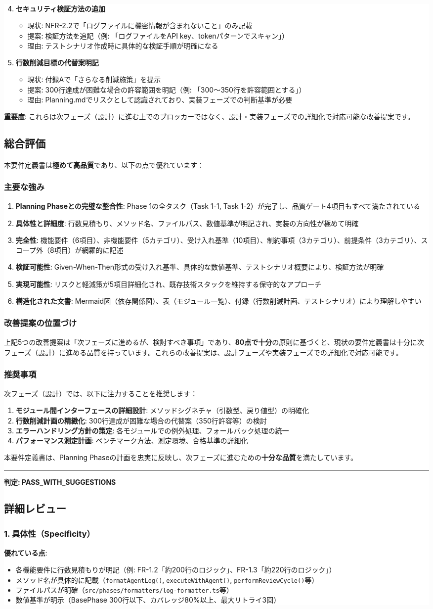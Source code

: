 4. **セキュリティ検証方法の追加**
   - 現状: NFR-2.2で「ログファイルに機密情報が含まれないこと」のみ記載
   - 提案: 検証方法を追記（例: 「ログファイルをAPI key、tokenパターンでスキャン」）
   - 理由: テストシナリオ作成時に具体的な検証手順が明確になる

5. **行数削減目標の代替案明記**
   - 現状: 付録Aで「さらなる削減施策」を提示
   - 提案: 300行達成が困難な場合の許容範囲を明記（例: 「300～350行を許容範囲とする」）
   - 理由: Planning.mdでリスクとして認識されており、実装フェーズでの判断基準が必要

**重要度**: これらは次フェーズ（設計）に進む上でのブロッカーではなく、設計・実装フェーズでの詳細化で対応可能な改善提案です。

## 総合評価

本要件定義書は**極めて高品質**であり、以下の点で優れています：

### 主要な強み

1. **Planning Phaseとの完璧な整合性**: Phase 1の全タスク（Task 1-1, Task 1-2）が完了し、品質ゲート4項目もすべて満たされている

2. **具体性と詳細度**: 行数見積もり、メソッド名、ファイルパス、数値基準が明記され、実装の方向性が極めて明確

3. **完全性**: 機能要件（6項目）、非機能要件（5カテゴリ）、受け入れ基準（10項目）、制約事項（3カテゴリ）、前提条件（3カテゴリ）、スコープ外（8項目）が網羅的に記述

4. **検証可能性**: Given-When-Then形式の受け入れ基準、具体的な数値基準、テストシナリオ概要により、検証方法が明確

5. **実現可能性**: リスクと軽減策が5項目詳細化され、既存技術スタックを維持する保守的なアプローチ

6. **構造化された文書**: Mermaid図（依存関係図）、表（モジュール一覧）、付録（行数削減計画、テストシナリオ）により理解しやすい

### 改善提案の位置づけ

上記5つの改善提案は「次フェーズに進めるが、検討すべき事項」であり、**80点で十分**の原則に基づくと、現状の要件定義書は十分に次フェーズ（設計）に進める品質を持っています。これらの改善提案は、設計フェーズや実装フェーズでの詳細化で対応可能です。

### 推奨事項

次フェーズ（設計）では、以下に注力することを推奨します：

1. **モジュール間インターフェースの詳細設計**: メソッドシグネチャ（引数型、戻り値型）の明確化
2. **行数削減計画の精緻化**: 300行達成が困難な場合の代替案（350行許容等）の検討
3. **エラーハンドリング方針の策定**: 各モジュールでの例外処理、フォールバック処理の統一
4. **パフォーマンス測定計画**: ベンチマーク方法、測定環境、合格基準の詳細化

本要件定義書は、Planning Phaseの計画を忠実に反映し、次フェーズに進むための**十分な品質**を満たしています。

---
**判定: PASS_WITH_SUGGESTIONS**
## 詳細レビュー

### 1. 具体性（Specificity）

**優れている点**:
- 各機能要件に行数見積もりが明記（例: FR-1.2「約200行のロジック」、FR-1.3「約220行のロジック」）
- メソッド名が具体的に記載（`formatAgentLog()`, `executeWithAgent()`, `performReviewCycle()`等）
- ファイルパスが明確（`src/phases/formatters/log-formatter.ts`等）
- 数値基準が明示（BasePhase 300行以下、カバレッジ80%以上、最大リトライ3回）
